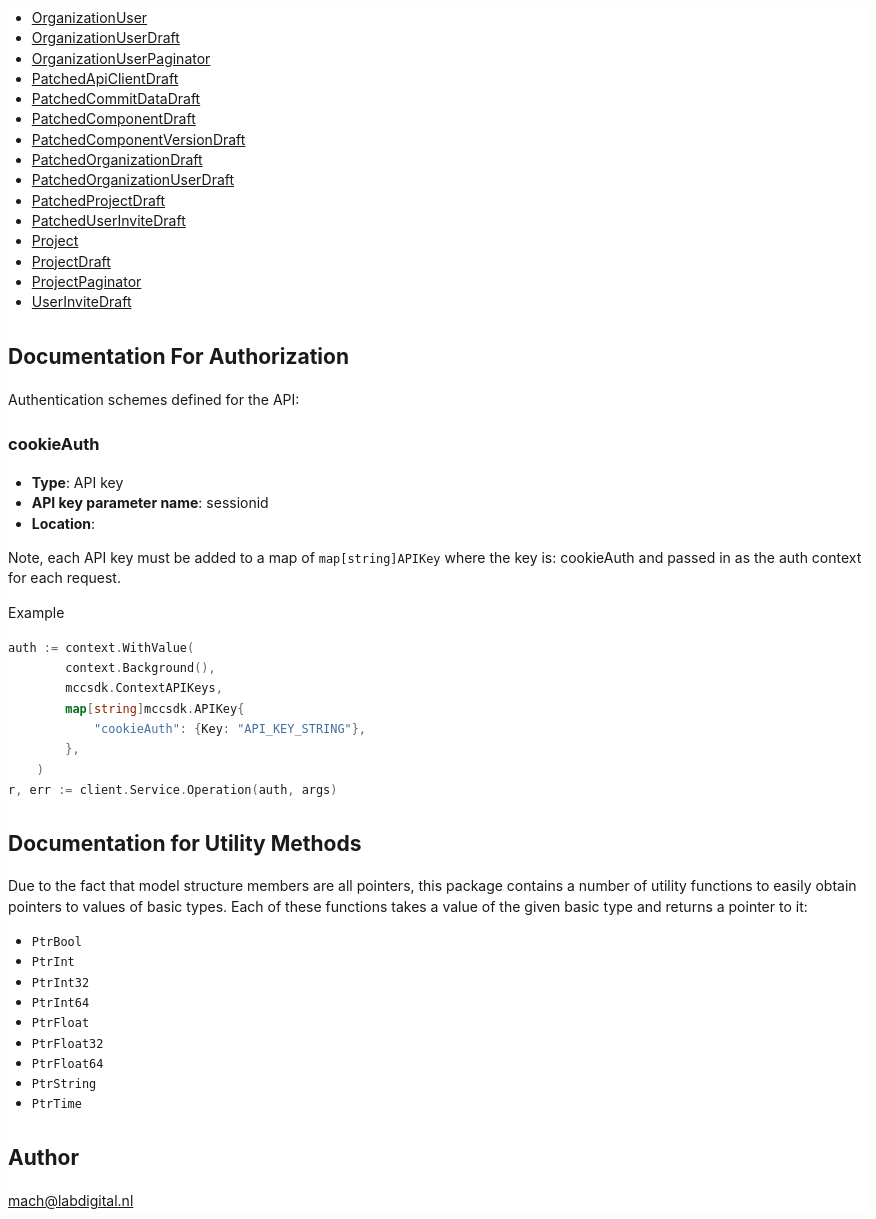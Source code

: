  - [OrganizationUser](docs/OrganizationUser.md)
 - [OrganizationUserDraft](docs/OrganizationUserDraft.md)
 - [OrganizationUserPaginator](docs/OrganizationUserPaginator.md)
 - [PatchedApiClientDraft](docs/PatchedApiClientDraft.md)
 - [PatchedCommitDataDraft](docs/PatchedCommitDataDraft.md)
 - [PatchedComponentDraft](docs/PatchedComponentDraft.md)
 - [PatchedComponentVersionDraft](docs/PatchedComponentVersionDraft.md)
 - [PatchedOrganizationDraft](docs/PatchedOrganizationDraft.md)
 - [PatchedOrganizationUserDraft](docs/PatchedOrganizationUserDraft.md)
 - [PatchedProjectDraft](docs/PatchedProjectDraft.md)
 - [PatchedUserInviteDraft](docs/PatchedUserInviteDraft.md)
 - [Project](docs/Project.md)
 - [ProjectDraft](docs/ProjectDraft.md)
 - [ProjectPaginator](docs/ProjectPaginator.md)
 - [UserInviteDraft](docs/UserInviteDraft.md)


## Documentation For Authorization


Authentication schemes defined for the API:
### cookieAuth

- **Type**: API key
- **API key parameter name**: sessionid
- **Location**: 

Note, each API key must be added to a map of `map[string]APIKey` where the key is: cookieAuth and passed in as the auth context for each request.

Example

```go
auth := context.WithValue(
		context.Background(),
		mccsdk.ContextAPIKeys,
		map[string]mccsdk.APIKey{
			"cookieAuth": {Key: "API_KEY_STRING"},
		},
	)
r, err := client.Service.Operation(auth, args)
```


## Documentation for Utility Methods

Due to the fact that model structure members are all pointers, this package contains
a number of utility functions to easily obtain pointers to values of basic types.
Each of these functions takes a value of the given basic type and returns a pointer to it:

* `PtrBool`
* `PtrInt`
* `PtrInt32`
* `PtrInt64`
* `PtrFloat`
* `PtrFloat32`
* `PtrFloat64`
* `PtrString`
* `PtrTime`

## Author

mach@labdigital.nl

